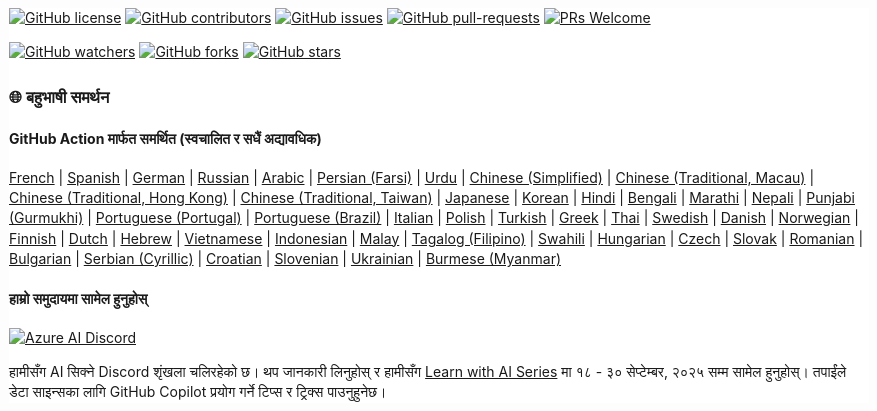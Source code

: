 
[![GitHub license](https://img.shields.io/github/license/microsoft/ML-For-Beginners.svg)](https://github.com/microsoft/ML-For-Beginners/blob/master/LICENSE)
[![GitHub contributors](https://img.shields.io/github/contributors/microsoft/ML-For-Beginners.svg)](https://GitHub.com/microsoft/ML-For-Beginners/graphs/contributors/)
[![GitHub issues](https://img.shields.io/github/issues/microsoft/ML-For-Beginners.svg)](https://GitHub.com/microsoft/ML-For-Beginners/issues/)
[![GitHub pull-requests](https://img.shields.io/github/issues-pr/microsoft/ML-For-Beginners.svg)](https://GitHub.com/microsoft/ML-For-Beginners/pulls/)
[![PRs Welcome](https://img.shields.io/badge/PRs-welcome-brightgreen.svg?style=flat-square)](http://makeapullrequest.com)

[![GitHub watchers](https://img.shields.io/github/watchers/microsoft/ML-For-Beginners.svg?style=social&label=Watch)](https://GitHub.com/microsoft/ML-For-Beginners/watchers/)
[![GitHub forks](https://img.shields.io/github/forks/microsoft/ML-For-Beginners.svg?style=social&label=Fork)](https://GitHub.com/microsoft/ML-For-Beginners/network/)
[![GitHub stars](https://img.shields.io/github/stars/microsoft/ML-For-Beginners.svg?style=social&label=Star)](https://GitHub.com/microsoft/ML-For-Beginners/stargazers/)

### 🌐 बहुभाषी समर्थन

#### GitHub Action मार्फत समर्थित (स्वचालित र सधैं अद्यावधिक)

[French](../fr/README.md) | [Spanish](../es/README.md) | [German](../de/README.md) | [Russian](../ru/README.md) | [Arabic](../ar/README.md) | [Persian (Farsi)](../fa/README.md) | [Urdu](../ur/README.md) | [Chinese (Simplified)](../zh/README.md) | [Chinese (Traditional, Macau)](../mo/README.md) | [Chinese (Traditional, Hong Kong)](../hk/README.md) | [Chinese (Traditional, Taiwan)](../tw/README.md) | [Japanese](../ja/README.md) | [Korean](../ko/README.md) | [Hindi](../hi/README.md) | [Bengali](../bn/README.md) | [Marathi](../mr/README.md) | [Nepali](./README.md) | [Punjabi (Gurmukhi)](../pa/README.md) | [Portuguese (Portugal)](../pt/README.md) | [Portuguese (Brazil)](../br/README.md) | [Italian](../it/README.md) | [Polish](../pl/README.md) | [Turkish](../tr/README.md) | [Greek](../el/README.md) | [Thai](../th/README.md) | [Swedish](../sv/README.md) | [Danish](../da/README.md) | [Norwegian](../no/README.md) | [Finnish](../fi/README.md) | [Dutch](../nl/README.md) | [Hebrew](../he/README.md) | [Vietnamese](../vi/README.md) | [Indonesian](../id/README.md) | [Malay](../ms/README.md) | [Tagalog (Filipino)](../tl/README.md) | [Swahili](../sw/README.md) | [Hungarian](../hu/README.md) | [Czech](../cs/README.md) | [Slovak](../sk/README.md) | [Romanian](../ro/README.md) | [Bulgarian](../bg/README.md) | [Serbian (Cyrillic)](../sr/README.md) | [Croatian](../hr/README.md) | [Slovenian](../sl/README.md) | [Ukrainian](../uk/README.md) | [Burmese (Myanmar)](../my/README.md)

 #### हाम्रो समुदायमा सामेल हुनुहोस्

[![Azure AI Discord](https://dcbadge.limes.pink/api/server/kzRShWzttr)](https://aka.ms/ml4beginners/discord)

हामीसँग AI सिक्ने Discord शृंखला चलिरहेको छ। थप जानकारी लिनुहोस् र हामीसँग [Learn with AI Series](https://aka.ms/learnwithai/discord) मा १८ - ३० सेप्टेम्बर, २०२५ सम्म सामेल हुनुहोस्। तपाईंले डेटा साइन्सका लागि GitHub Copilot प्रयोग गर्ने टिप्स र ट्रिक्स पाउनुहुनेछ।
